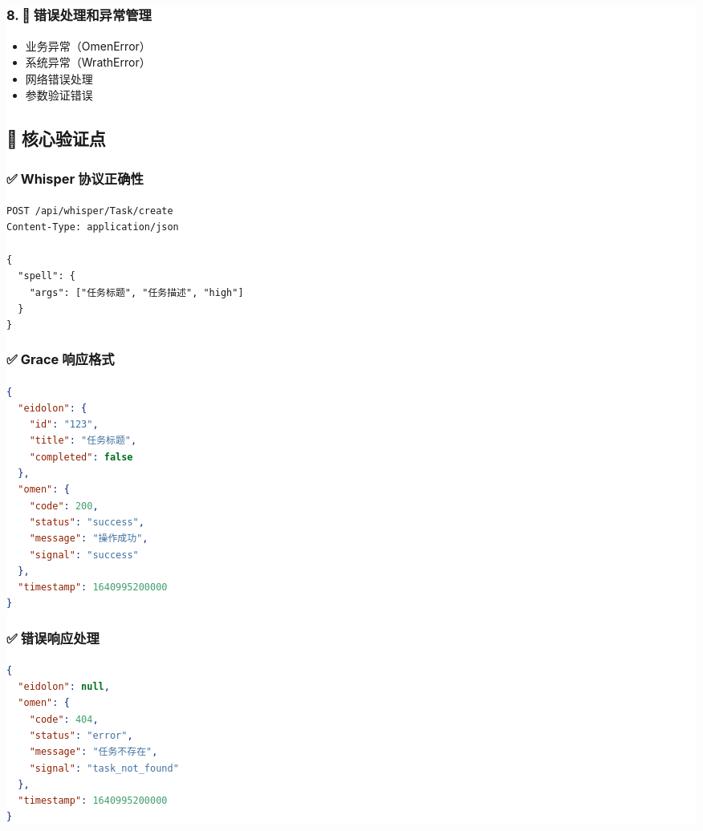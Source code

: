 ### 8. 🚨 错误处理和异常管理
- 业务异常（OmenError）
- 系统异常（WrathError）
- 网络错误处理
- 参数验证错误

## 🎯 核心验证点

### ✅ Whisper 协议正确性
```http
POST /api/whisper/Task/create
Content-Type: application/json

{
  "spell": {
    "args": ["任务标题", "任务描述", "high"]
  }
}
```

### ✅ Grace 响应格式
```json
{
  "eidolon": {
    "id": "123",
    "title": "任务标题",
    "completed": false
  },
  "omen": {
    "code": 200,
    "status": "success",
    "message": "操作成功",
    "signal": "success"
  },
  "timestamp": 1640995200000
}
```

### ✅ 错误响应处理
```json
{
  "eidolon": null,
  "omen": {
    "code": 404,
    "status": "error",
    "message": "任务不存在",
    "signal": "task_not_found"
  },
  "timestamp": 1640995200000
}
```
